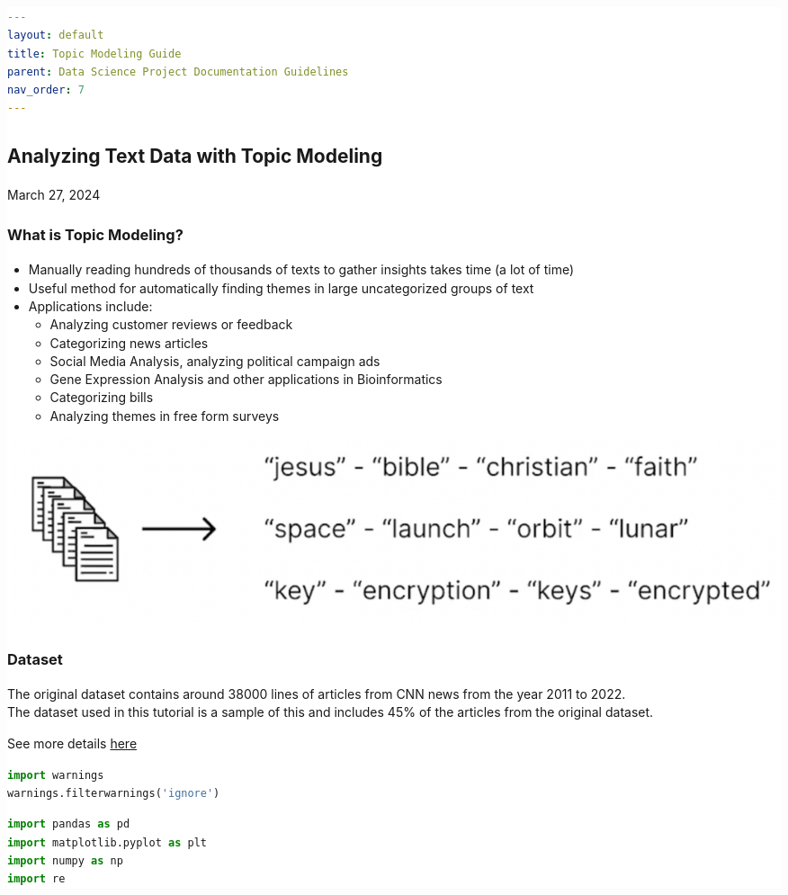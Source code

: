 ```yaml
---
layout: default
title: Topic Modeling Guide
parent: Data Science Project Documentation Guidelines
nav_order: 7
---
```


## Analyzing Text Data with Topic Modeling 
March 27, 2024

### What is Topic Modeling?

- Manually reading hundreds of thousands of texts to gather insights takes time (a lot of time)
- Useful method for automatically finding themes in large uncategorized groups of text
- Applications include:
  - Analyzing customer reviews or feedback 
  - Categorizing news articles 
  - Social Media Analysis, analyzing political campaign ads 
  - Gene Expression Analysis and other applications in Bioinformatics
  - Categorizing bills
  - Analyzing themes in free form surveys

![png](topic_modeling_pngs/topic-modeling.png)

### Dataset
The original dataset contains around 38000 lines of articles from CNN news from the year 2011 to 2022.  
The dataset used in this tutorial is a sample of this and includes 45% of the articles from the original dataset. 

See more details [here](https://huggingface.co/datasets/AyoubChLin/CNN_News_Articles_2011-2022)


```python
import warnings
warnings.filterwarnings('ignore')
```


```python
import pandas as pd 
import matplotlib.pyplot as plt
import numpy as np
import re
```
